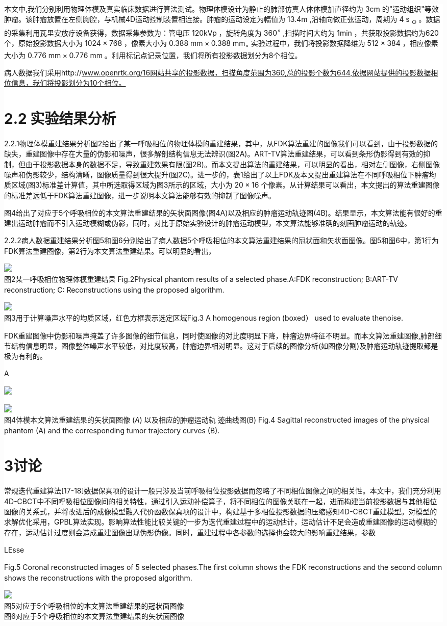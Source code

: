 本文中,我们分别利用物理体模及真实临床数据进行算法测试。物理体模设计为静止的肺部仿真人体体模加直径约为 $3 \mathrm { c m }$ 的"运动组织"等效肿瘤。该肿瘤放置在左侧胸腔，与机械4D运动控制装置相连接。肿瘤的运动设定为幅值为 $1 3 . 4 \mathrm { m }$ ,沿轴向做正弦运动，周期为 $4 \mathrm { ~ s ~ } _ { \odot }$ 。数据的采集利用瓦里安放疗设备获得，数据采集参数为：管电压 $1 2 0  { \mathrm { k V } }  { \mathrm { p } }$ ，旋转角度为 $3 6 0 ^ { \circ }$ ,扫描时间大约为 $1 \mathrm { m i n }$ ，共获取投影数据约为620个，原始投影数据大小为 $1 0 2 4 \times 7 6 8$ ，像素大小为 $0 . 3 8 8 ~ \mathrm { m m } { \times } 0 . 3 8 8 ~ \mathrm { m m } _ { \circ }$ 实验过程中，我们将投影数据降维为 $5 1 2 \times 3 8 4$ ，相应像素大小为 $0 . 7 7 6 ~ \mathrm { m m } \times 0 . 7 7 6 ~ \mathrm { m m }$ 。利用标记点记录位置，我们将所有投影数据划分为8个相位。

病人数据我们采用http://www.openrtk.org/16网站共享的投影数据，扫描角度范围为360,总的投影个数为644,依据网站提供的投影数据相位信息，我们将投影划分为10个相位。

# 2.2 实验结果分析

2.2.1物理体模重建结果分析图2给出了某一呼吸相位的物理体模的重建结果，其中，从FDK算法重建的图像我们可以看到，由于投影数据的缺失，重建图像中存在大量的伪影和噪声，很多解剖结构信息无法辨识(图2A)。ART-TV算法重建结果，可以看到条形伪影得到有效的抑制，但由于投影数据本身的数据不足，导致重建效果有限(图2B)。而本文提出算法的重建结果，可以明显的看出，相对左侧图像，右侧图像噪声和伪影较少，结构清晰，图像质量得到很大提升(图2C)。进一步的，表1给出了以上FDK及本文提出重建算法在不同呼吸相位下肿瘤均质区域(图3)标准差计算值，其中所选取得区域为图3所示的区域，大小为 $2 0 \times 1 6$ 个像素。从计算结果可以看出，本文提出的算法重建图像的标准差远低于FDK算法重建图像，进一步说明本文算法能够有效的抑制了图像噪声。

图4给出了对应于5个呼吸相位的本文算法重建结果的矢状面图像(图4A)以及相应的肿瘤运动轨迹图(4B)。结果显示，本文算法能有很好的重建出运动肿瘤而不引入运动模糊或伪影，同时，对比于原始实验设计的肿瘤运动模型，本文算法能够准确的刻画肿瘤运动的轨迹。

2.2.2病人数据重建结果分析图5和图6分别给出了病人数据5个呼吸相位的本文算法重建结果的冠状面和矢状面图像。图5和图6中，第1行为FDK算法重建图像，第2行为本文算法重建结果。可以明显的看出，

![](images/a09e3c4b533a697f9c5a4bede27192453d7838ecc90a7568ce368cf25b9fc669.jpg)  
图2某一呼吸相位物理体模重建结果 Fig.2Physical phantom results of a selected phase.A:FDK reconstruction; B:ART-TV reconstruction; C: Reconstructions using the proposed algorithm.

![](images/7f9f6bc583853f2d70b3dbc335348ab2e64fc2511ad3f12f737f81b8edd2c3e1.jpg)  
图3用于计算噪声水平的均质区域，红色方框表示选定区域Fig.3 A homogenous region (boxed） used to evaluate thenoise.

FDK重建图像中伪影和噪声掩盖了许多图像的细节信息，同时使图像的对比度明显下降，肿瘤边界特征不明显。而本文算法重建图像,肺部细节结构信息明显，图像整体噪声水平较低，对比度较高，肿瘤边界相对明显。这对于后续的图像分析(如图像分割)及肿瘤运动轨迹提取都是极为有利的。

A

![](images/011ecac7f914920cf293d6a8d8ccce98d25342f908cdda98724dbeed1cc9b1ac.jpg)

![](images/984c37aa0952455c0a24a541eb92e4f6105db0e46176cf237cd02154e467f48d.jpg)  
图4体模本文算法重建结果的矢状面图像 $( A )$ 以及相应的肿瘤运动轨 迹曲线图(B) Fig.4 Sagittal reconstructed images of the physical phantom (A) and the corresponding tumor trajectory curves (B).

# 3讨论

常规迭代重建算法[17-18]数据保真项的设计一般只涉及当前呼吸相位投影数据而忽略了不同相位图像之间的相关性。本文中，我们充分利用4D-CBCT中不同呼吸相位图像间的相关特性，通过引入运动补偿算子，将不同相位的图像关联在一起，进而构建当前投影数据与其他相位图像的关系式，并将改进后的成像模型融入代价函数保真项的设计中，构建基于多相位投影数据的压缩感知4D-CBCT重建模型。对模型的求解优化采用，GPBL算法实现。影响算法性能比较关键的一步为迭代重建过程中的运动估计，运动估计不足会造成重建图像的运动模糊的存在，运动估计过度则会造成重建图像出现伪影伪像。同时，重建过程中各参数的选择也会较大的影响重建结果，参数

LEsse

Fig.5 Coronal reconstructed images of 5 selected phases.The first column shows the FDK reconstructions and the second column shows the reconstructions with the proposed algorithm.

![](images/a333330a8b0af4fb9d4c1d37e3201924e8accfd5f492d8fd76466901a42ca647.jpg)  
图5对应于5个呼吸相位的本文算法重建结果的冠状面图像  
图6对应于5个呼吸相位的本文算法重建结果的矢状面图像
